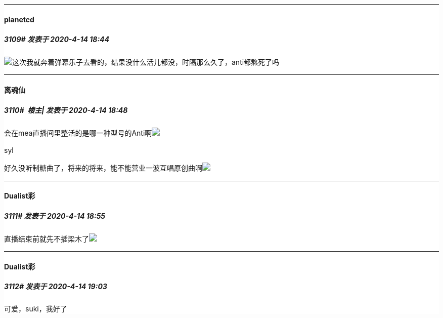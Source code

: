 





-----

####  planetcd  
##### 3109#       发表于 2020-4-14 18:44



<img src="https://static.saraba1st.com/image/smiley/face2017/037.png" referrerpolicy="no-referrer">这次我就奔着弹幕乐子去看的，结果没什么活儿都没，时隔那么久了，anti都熬死了吗







-----

####  离魂仙  
##### 3110#         楼主| 发表于 2020-4-14 18:48




会在mea直播间里整活的是哪一种型号的Anti啊<img src="https://static.saraba1st.com/image/smiley/face2017/047.png" referrerpolicy="no-referrer">


syl

好久没听制糖曲了，将来的将来，能不能营业一波互唱原创曲啊<img src="https://static.saraba1st.com/image/smiley/face2017/075.png" referrerpolicy="no-referrer">







-----

####  Dualist彩  
##### 3111#       发表于 2020-4-14 18:55




直播结束前就先不插梁木了<img src="https://static.saraba1st.com/image/smiley/face2017/067.png" referrerpolicy="no-referrer">







-----

####  Dualist彩  
##### 3112#       发表于 2020-4-14 19:03




可爱，suki，我好了
